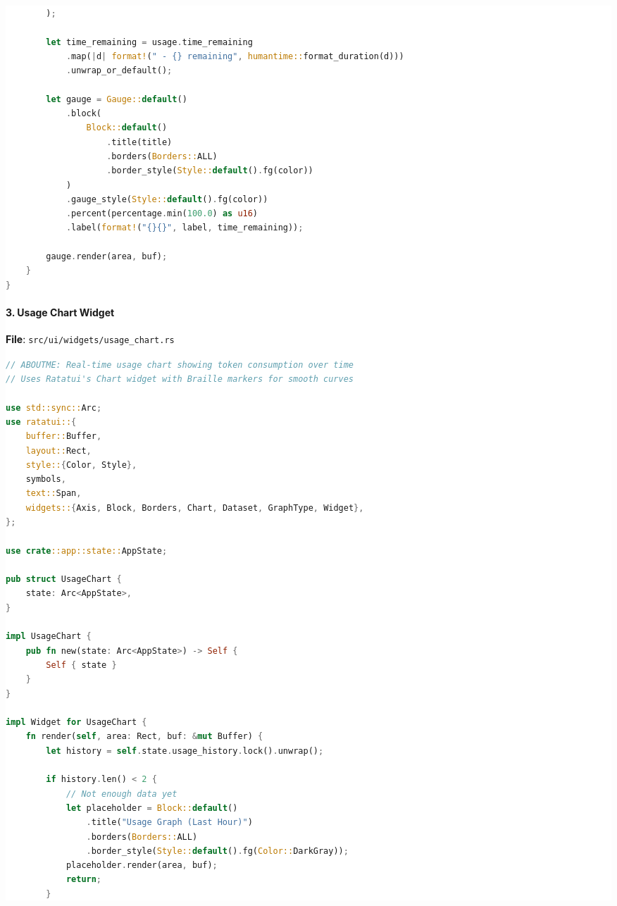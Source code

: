 ```rust
        );
        
        let time_remaining = usage.time_remaining
            .map(|d| format!(" - {} remaining", humantime::format_duration(d)))
            .unwrap_or_default();
        
        let gauge = Gauge::default()
            .block(
                Block::default()
                    .title(title)
                    .borders(Borders::ALL)
                    .border_style(Style::default().fg(color))
            )
            .gauge_style(Style::default().fg(color))
            .percent(percentage.min(100.0) as u16)
            .label(format!("{}{}", label, time_remaining));
        
        gauge.render(area, buf);
    }
}
```

#### 3. Usage Chart Widget
**File**: `src/ui/widgets/usage_chart.rs`
```rust
// ABOUTME: Real-time usage chart showing token consumption over time
// Uses Ratatui's Chart widget with Braille markers for smooth curves

use std::sync::Arc;
use ratatui::{
    buffer::Buffer,
    layout::Rect,
    style::{Color, Style},
    symbols,
    text::Span,
    widgets::{Axis, Block, Borders, Chart, Dataset, GraphType, Widget},
};

use crate::app::state::AppState;

pub struct UsageChart {
    state: Arc<AppState>,
}

impl UsageChart {
    pub fn new(state: Arc<AppState>) -> Self {
        Self { state }
    }
}

impl Widget for UsageChart {
    fn render(self, area: Rect, buf: &mut Buffer) {
        let history = self.state.usage_history.lock().unwrap();
        
        if history.len() < 2 {
            // Not enough data yet
            let placeholder = Block::default()
                .title("Usage Graph (Last Hour)")
                .borders(Borders::ALL)
                .border_style(Style::default().fg(Color::DarkGray));
            placeholder.render(area, buf);
            return;
        }
```